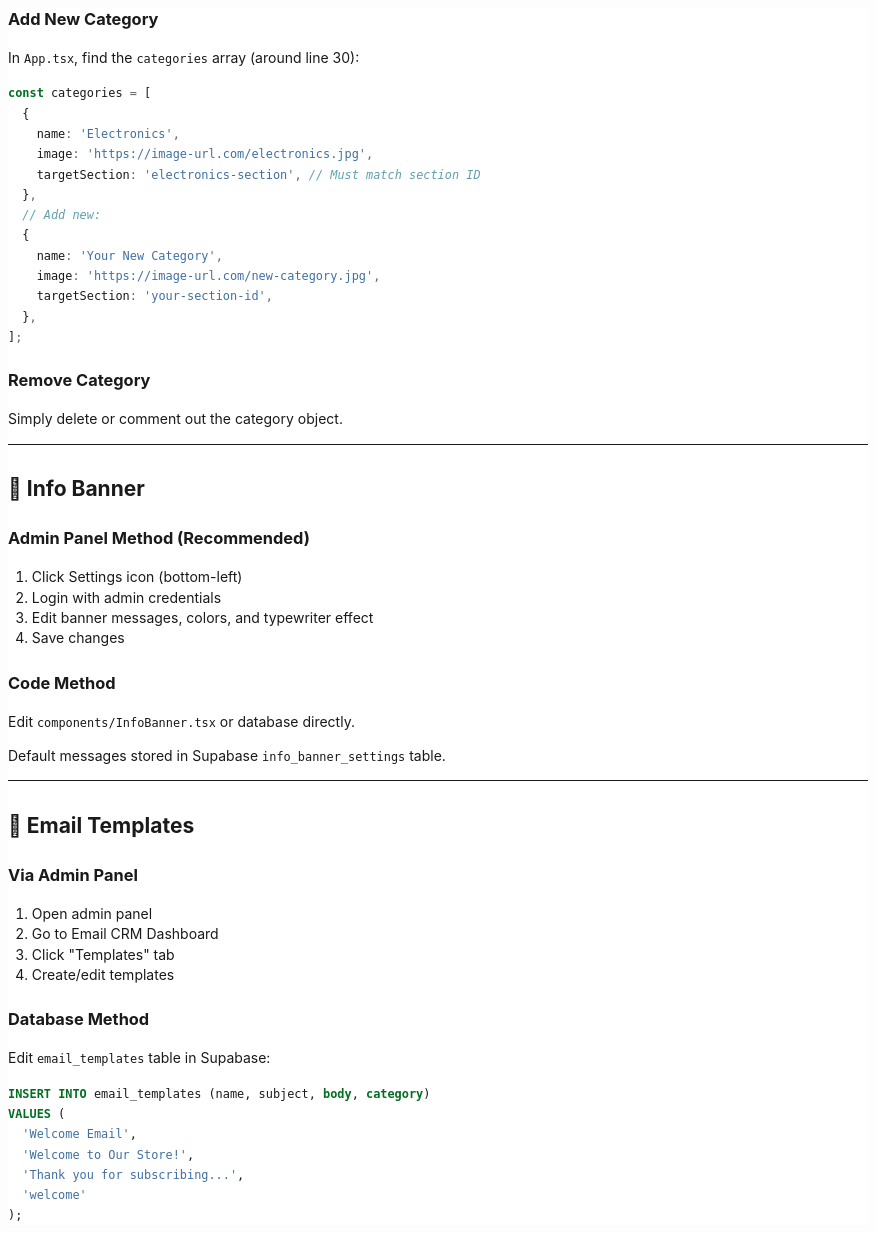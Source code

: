 ### Add New Category

In `App.tsx`, find the `categories` array (around line 30):

```typescript
const categories = [
  {
    name: 'Electronics',
    image: 'https://image-url.com/electronics.jpg',
    targetSection: 'electronics-section', // Must match section ID
  },
  // Add new:
  {
    name: 'Your New Category',
    image: 'https://image-url.com/new-category.jpg',
    targetSection: 'your-section-id',
  },
];
```

### Remove Category
Simply delete or comment out the category object.

---

## 📢 Info Banner

### Admin Panel Method (Recommended)
1. Click Settings icon (bottom-left)
2. Login with admin credentials
3. Edit banner messages, colors, and typewriter effect
4. Save changes

### Code Method
Edit `components/InfoBanner.tsx` or database directly.

Default messages stored in Supabase `info_banner_settings` table.

---

## 📧 Email Templates

### Via Admin Panel
1. Open admin panel
2. Go to Email CRM Dashboard
3. Click "Templates" tab
4. Create/edit templates

### Database Method
Edit `email_templates` table in Supabase:
```sql
INSERT INTO email_templates (name, subject, body, category)
VALUES (
  'Welcome Email',
  'Welcome to Our Store!',
  'Thank you for subscribing...',
  'welcome'
);
```
